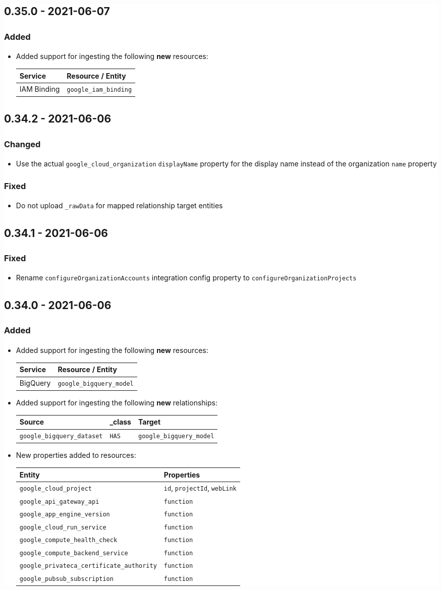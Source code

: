 ## 0.35.0 - 2021-06-07

### Added

- Added support for ingesting the following **new** resources:

  | Service     | Resource / Entity    |
  | ----------- | -------------------- |
  | IAM Binding | `google_iam_binding` |

## 0.34.2 - 2021-06-06

### Changed

- Use the actual `google_cloud_organization` `displayName` property for the
  display name instead of the organization `name` property

### Fixed

- Do not upload `_rawData` for mapped relationship target entities

## 0.34.1 - 2021-06-06

### Fixed

- Rename `configureOrganizationAccounts` integration config property to
  `configureOrganizationProjects`

## 0.34.0 - 2021-06-06

### Added

- Added support for ingesting the following **new** resources:

  | Service  | Resource / Entity       |
  | -------- | ----------------------- |
  | BigQuery | `google_bigquery_model` |

- Added support for ingesting the following **new** relationships:

  | Source                    | \_class | Target                  |
  | ------------------------- | ------- | ----------------------- |
  | `google_bigquery_dataset` | `HAS`   | `google_bigquery_model` |

- New properties added to resources:

  | Entity                                   | Properties                   |
  | ---------------------------------------- | ---------------------------- |
  | `google_cloud_project`                   | `id`, `projectId`, `webLink` |
  | `google_api_gateway_api`                 | `function`                   |
  | `google_app_engine_version`              | `function`                   |
  | `google_cloud_run_service`               | `function`                   |
  | `google_compute_health_check`            | `function`                   |
  | `google_compute_backend_service`         | `function`                   |
  | `google_privateca_certificate_authority` | `function`                   |
  | `google_pubsub_subscription`             | `function`                   |